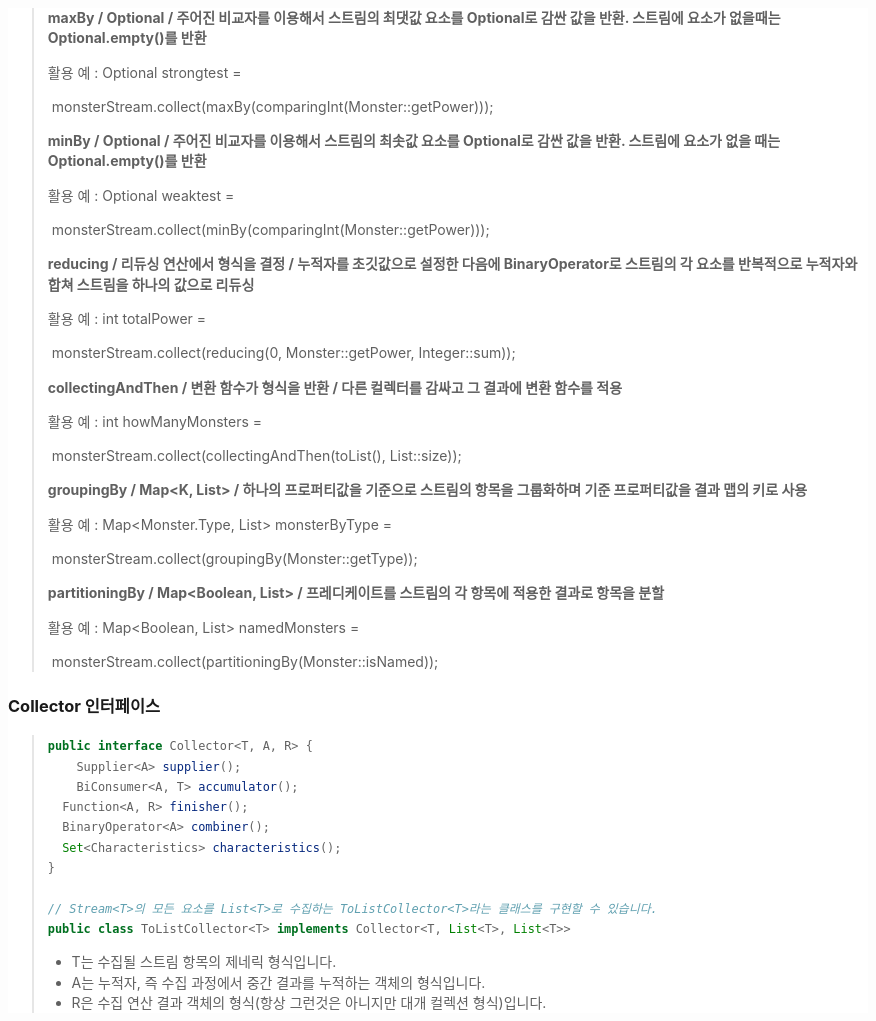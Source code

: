 >
> **maxBy / Optional<T> / 주어진 비교자를 이용해서 스트림의 최댓값 요소를 Optional로 감싼 값을 반환. 스트림에 요소가 없을때는 Optional.empty()를 반환**
>
> 활용 예 : Optional<Monster> strongtest =
>
> ​									monsterStream.collect(maxBy(comparingInt(Monster::getPower)));
>
> **minBy / Optional<T> / 주어진 비교자를 이용해서 스트림의 최솟값 요소를 Optional로 감싼 값을 반환. 스트림에 요소가 없을 때는 Optional.empty()를 반환**
>
> 활용 예 : Optional<Monster> weaktest =
>
> ​									monsterStream.collect(minBy(comparingInt(Monster::getPower)));
>
> **reducing / 리듀싱 연산에서 형식을 결정 / 누적자를 초깃값으로 설정한 다음에 BinaryOperator로 스트림의 각 요소를 반복적으로 누적자와 합쳐 스트림을 하나의 값으로 리듀싱**
>
> 활용 예 : int totalPower =
>
> ​									monsterStream.collect(reducing(0, Monster::getPower, Integer::sum));
>
> **collectingAndThen / 변환 함수가 형식을 반환 / 다른 컬렉터를 감싸고 그 결과에 변환 함수를 적용**
>
> 활용 예 : int howManyMonsters =
>
> ​									monsterStream.collect(collectingAndThen(toList(), List::size));
>
> **groupingBy / Map<K, List<T>> / 하나의 프로퍼티값을 기준으로 스트림의 항목을 그룹화하며 기준 프로퍼티값을 결과 맵의 키로 사용**
>
> 활용 예 : Map<Monster.Type, List<Monster>> monsterByType =
>
> ​									monsterStream.collect(groupingBy(Monster::getType));
>
> **partitioningBy / Map<Boolean, List<T>> / 프레디케이트를 스트림의 각 항목에 적용한 결과로 항목을 분할**
>
> 활용 예 : Map<Boolean, List<Monster>> namedMonsters = 
>
> ​									monsterStream.collect(partitioningBy(Monster::isNamed));

### Collector 인터페이스

> ``` java
> public interface Collector<T, A, R> {
>     Supplier<A> supplier();
>     BiConsumer<A, T> accumulator();
> 	Function<A, R> finisher();
> 	BinaryOperator<A> combiner();
> 	Set<Characteristics> characteristics();
> }
> 
> // Stream<T>의 모든 요소를 List<T>로 수집하는 ToListCollector<T>라는 클래스를 구현할 수 있습니다.
> public class ToListCollector<T> implements Collector<T, List<T>, List<T>>
> ```
>
> - T는 수집될 스트림 항목의 제네릭 형식입니다.
> - A는 누적자, 즉 수집 과정에서 중간 결과를 누적하는 객체의 형식입니다.
> - R은 수집 연산 결과 객체의 형식(항상 그런것은 아니지만 대개 컬렉션 형식)입니다.

